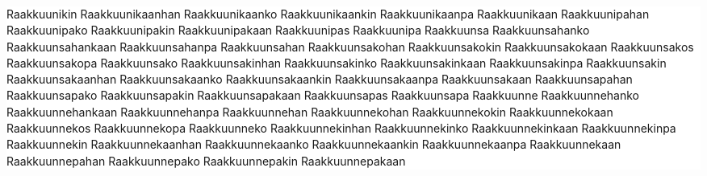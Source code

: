 Raakkuunikin
Raakkuunikaanhan
Raakkuunikaanko
Raakkuunikaankin
Raakkuunikaanpa
Raakkuunikaan
Raakkuunipahan
Raakkuunipako
Raakkuunipakin
Raakkuunipakaan
Raakkuunipas
Raakkuunipa
Raakkuunsa
Raakkuunsahanko
Raakkuunsahankaan
Raakkuunsahanpa
Raakkuunsahan
Raakkuunsakohan
Raakkuunsakokin
Raakkuunsakokaan
Raakkuunsakos
Raakkuunsakopa
Raakkuunsako
Raakkuunsakinhan
Raakkuunsakinko
Raakkuunsakinkaan
Raakkuunsakinpa
Raakkuunsakin
Raakkuunsakaanhan
Raakkuunsakaanko
Raakkuunsakaankin
Raakkuunsakaanpa
Raakkuunsakaan
Raakkuunsapahan
Raakkuunsapako
Raakkuunsapakin
Raakkuunsapakaan
Raakkuunsapas
Raakkuunsapa
Raakkuunne
Raakkuunnehanko
Raakkuunnehankaan
Raakkuunnehanpa
Raakkuunnehan
Raakkuunnekohan
Raakkuunnekokin
Raakkuunnekokaan
Raakkuunnekos
Raakkuunnekopa
Raakkuunneko
Raakkuunnekinhan
Raakkuunnekinko
Raakkuunnekinkaan
Raakkuunnekinpa
Raakkuunnekin
Raakkuunnekaanhan
Raakkuunnekaanko
Raakkuunnekaankin
Raakkuunnekaanpa
Raakkuunnekaan
Raakkuunnepahan
Raakkuunnepako
Raakkuunnepakin
Raakkuunnepakaan